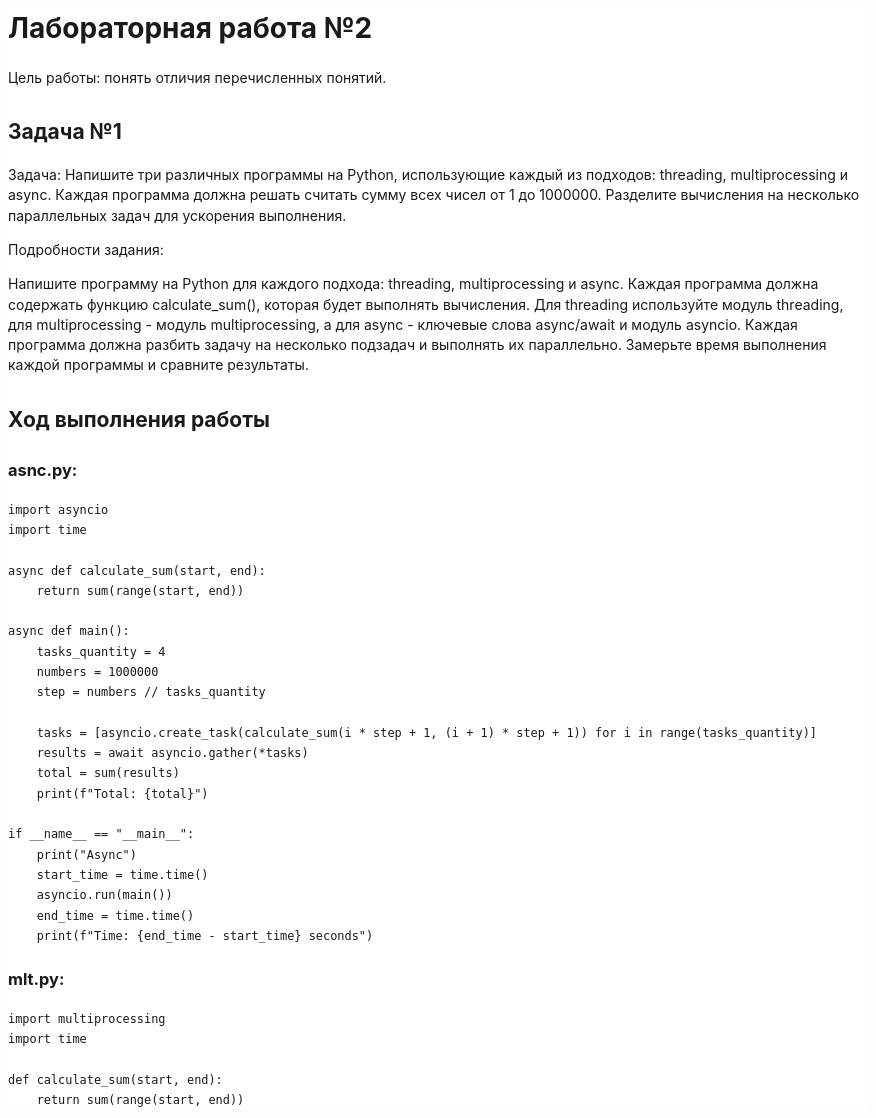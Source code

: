 # Лабораторная работа №2

Цель работы: понять отличия перечисленных понятий.

## Задача №1

Задача: Напишите три различных программы на Python, использующие каждый из подходов: threading, multiprocessing и async. Каждая программа должна решать считать сумму всех чисел от 1 до 1000000. Разделите вычисления на несколько параллельных задач для ускорения выполнения.

Подробности задания:

Напишите программу на Python для каждого подхода: threading, multiprocessing и async.
Каждая программа должна содержать функцию calculate_sum(), которая будет выполнять вычисления.
Для threading используйте модуль threading, для multiprocessing - модуль multiprocessing, а для async - ключевые слова async/await и модуль asyncio.
Каждая программа должна разбить задачу на несколько подзадач и выполнять их параллельно.
Замерьте время выполнения каждой программы и сравните результаты.

## Ход выполнения работы

### asnc.py:
    import asyncio
    import time
    
    async def calculate_sum(start, end):
        return sum(range(start, end))
    
    async def main():
        tasks_quantity = 4
        numbers = 1000000
        step = numbers // tasks_quantity
    
        tasks = [asyncio.create_task(calculate_sum(i * step + 1, (i + 1) * step + 1)) for i in range(tasks_quantity)]
        results = await asyncio.gather(*tasks)
        total = sum(results)
        print(f"Total: {total}")
    
    if __name__ == "__main__":
        print("Async")
        start_time = time.time()
        asyncio.run(main())
        end_time = time.time()
        print(f"Time: {end_time - start_time} seconds")

### mlt.py:
    import multiprocessing
    import time
    
    def calculate_sum(start, end):
        return sum(range(start, end))
    